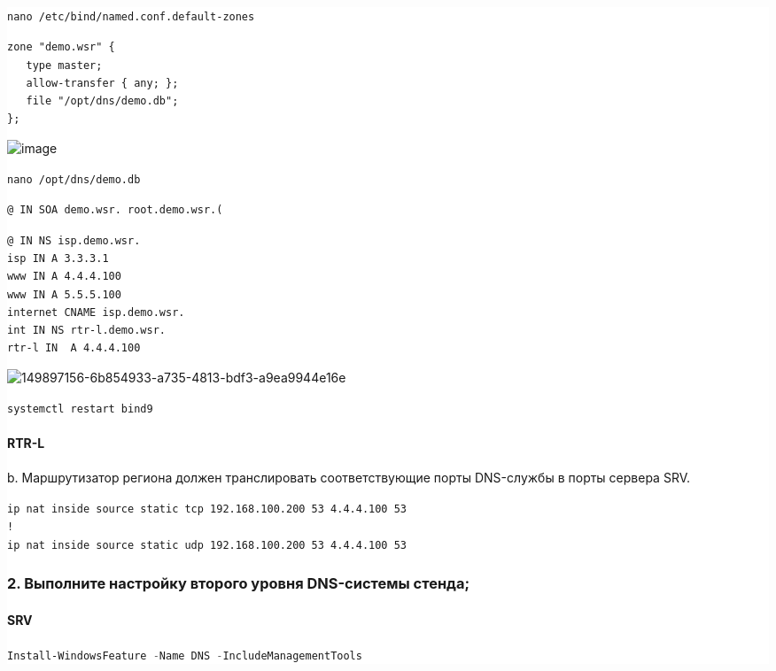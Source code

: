 
```debian
nano /etc/bind/named.conf.default-zones
```

```debian
zone "demo.wsr" {
   type master;
   allow-transfer { any; };
   file "/opt/dns/demo.db";
};
```

![image](https://user-images.githubusercontent.com/79700810/149897089-83a29cdb-e5b7-4747-ba0e-e97c600ec2ca.png)

```debian
nano /opt/dns/demo.db
```

```debian
@ IN SOA demo.wsr. root.demo.wsr.(
```


```debian
@ IN NS isp.demo.wsr.
isp IN A 3.3.3.1
www IN A 4.4.4.100
www IN A 5.5.5.100
internet CNAME isp.demo.wsr.
int IN NS rtr-l.demo.wsr.
rtr-l IN  A 4.4.4.100
```

![149897156-6b854933-a735-4813-bdf3-a9ea9944e16e](https://user-images.githubusercontent.com/79700810/150322909-a9b426ab-9ed2-46e6-bcd2-db39609fe406.png)




```debian
systemctl restart bind9
```


#### RTR-L

b. Маршрутизатор региона должен транслировать соответствующие порты DNS-службы в порты сервера SRV.

```debian
ip nat inside source static tcp 192.168.100.200 53 4.4.4.100 53
!
ip nat inside source static udp 192.168.100.200 53 4.4.4.100 53
```

### 2. Выполните настройку второго уровня DNS-системы стенда;

#### SRV

```powershell
Install-WindowsFeature -Name DNS -IncludeManagementTools
```
